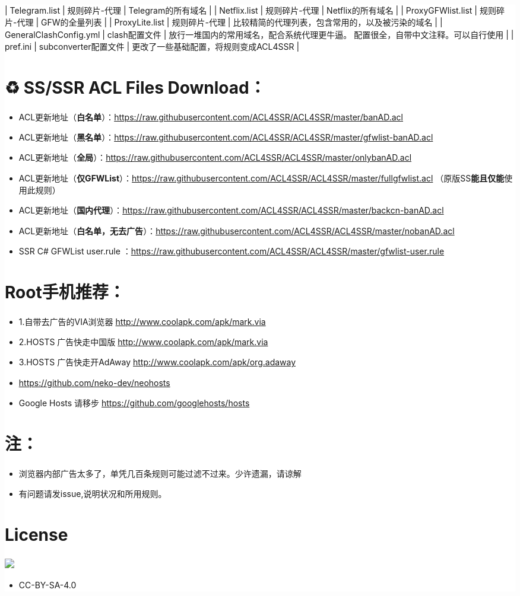 | Telegram.list          | 规则碎片-代理          | Telegram的所有域名                                        |
| Netflix.list           | 规则碎片-代理          | Netflix的所有域名                                         |
| ProxyGFWlist.list      | 规则碎片-代理          | GFW的全量列表                                             |
| ProxyLite.list         | 规则碎片-代理          | 比较精简的代理列表，包含常用的，以及被污染的域名                             |
| GeneralClashConfig.yml | clash配置文件        | 放行一堆国内的常用域名，配合系统代理更牛逼。 配置很全，自带中文注释。可以自行使用            |
| pref.ini               | subconverter配置文件 | 更改了一些基础配置，将规则变成ACL4SSR                               |

# ♻️ SS/SSR ACL Files Download：

*   ACL更新地址（**白名单**）：<https://raw.githubusercontent.com/ACL4SSR/ACL4SSR/master/banAD.acl>

*   ACL更新地址（**黑名单**）：<https://raw.githubusercontent.com/ACL4SSR/ACL4SSR/master/gfwlist-banAD.acl>

*   ACL更新地址（**全局**）：<https://raw.githubusercontent.com/ACL4SSR/ACL4SSR/master/onlybanAD.acl>

*   ACL更新地址（**仅GFWList**）：<https://raw.githubusercontent.com/ACL4SSR/ACL4SSR/master/fullgfwlist.acl> （原版SS**能且仅能**使用此规则）

*   ACL更新地址（**国内代理**）：<https://raw.githubusercontent.com/ACL4SSR/ACL4SSR/master/backcn-banAD.acl>

*   ACL更新地址（**白名单，无去广告**）：<https://raw.githubusercontent.com/ACL4SSR/ACL4SSR/master/nobanAD.acl>

*   SSR C# GFWList user.rule ：<https://raw.githubusercontent.com/ACL4SSR/ACL4SSR/master/gfwlist-user.rule>

# Root手机推荐：

*   1.自带去广告的VIA浏览器 <http://www.coolapk.com/apk/mark.via>

*   2.HOSTS 广告快走中国版 <http://www.coolapk.com/apk/mark.via>

*   3.HOSTS 广告快走开AdAway <http://www.coolapk.com/apk/org.adaway>

*   <https://github.com/neko-dev/neohosts>

*   Google Hosts 请移步 <https://github.com/googlehosts/hosts>

# 注：

*   浏览器内部广告太多了，单凭几百条规则可能过滤不过来。少许遗漏，请谅解

*   有问题请发issue,说明状况和所用规则。

# License

[![](https://licensebuttons.net/l/by-sa/4.0/88x31.png)](https://creativecommons.org/licenses/by-sa/4.0/deed.zh)

*   CC-BY-SA-4.0

